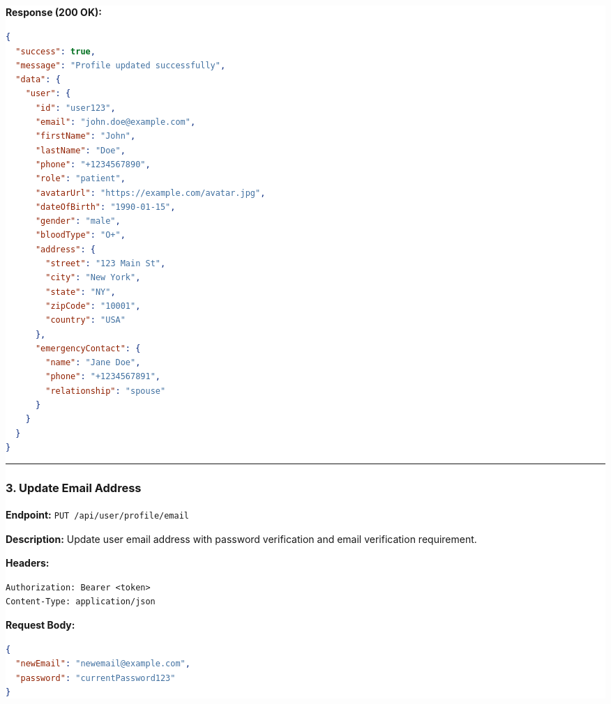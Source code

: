 
**Response (200 OK):**
```json
{
  "success": true,
  "message": "Profile updated successfully",
  "data": {
    "user": {
      "id": "user123",
      "email": "john.doe@example.com",
      "firstName": "John",
      "lastName": "Doe",
      "phone": "+1234567890",
      "role": "patient",
      "avatarUrl": "https://example.com/avatar.jpg",
      "dateOfBirth": "1990-01-15",
      "gender": "male",
      "bloodType": "O+",
      "address": {
        "street": "123 Main St",
        "city": "New York",
        "state": "NY",
        "zipCode": "10001",
        "country": "USA"
      },
      "emergencyContact": {
        "name": "Jane Doe",
        "phone": "+1234567891",
        "relationship": "spouse"
      }
    }
  }
}
```

---

### 3. Update Email Address

**Endpoint:** `PUT /api/user/profile/email`

**Description:** Update user email address with password verification and email verification requirement.

**Headers:**
```
Authorization: Bearer <token>
Content-Type: application/json
```

**Request Body:**
```json
{
  "newEmail": "newemail@example.com",
  "password": "currentPassword123"
}
```
